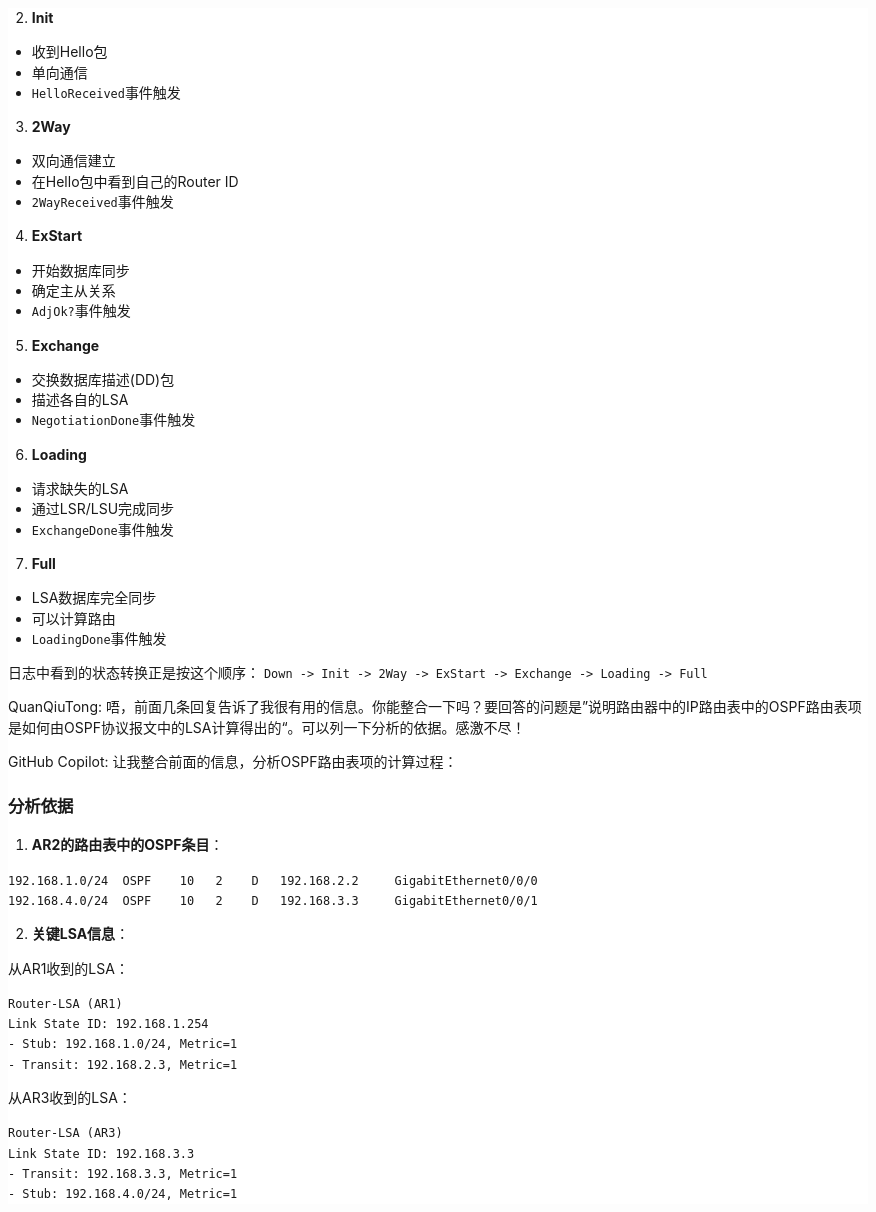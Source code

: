 2. **Init**
- 收到Hello包
- 单向通信
- `HelloReceived`事件触发

3. **2Way**
- 双向通信建立
- 在Hello包中看到自己的Router ID
- `2WayReceived`事件触发

4. **ExStart**
- 开始数据库同步
- 确定主从关系
- `AdjOk?`事件触发

5. **Exchange**
- 交换数据库描述(DD)包
- 描述各自的LSA
- `NegotiationDone`事件触发

6. **Loading**
- 请求缺失的LSA
- 通过LSR/LSU完成同步
- `ExchangeDone`事件触发

7. **Full**
- LSA数据库完全同步
- 可以计算路由
- `LoadingDone`事件触发

日志中看到的状态转换正是按这个顺序：
`Down -> Init -> 2Way -> ExStart -> Exchange -> Loading -> Full`

QuanQiuTong: 唔，前面几条回复告诉了我很有用的信息。你能整合一下吗？要回答的问题是”说明路由器中的IP路由表中的OSPF路由表项是如何由OSPF协议报文中的LSA计算得出的“。可以列一下分析的依据。感激不尽！

GitHub Copilot: 让我整合前面的信息，分析OSPF路由表项的计算过程：

### 分析依据

1. **AR2的路由表中的OSPF条目**：
```
192.168.1.0/24  OSPF    10   2    D   192.168.2.2     GigabitEthernet0/0/0
192.168.4.0/24  OSPF    10   2    D   192.168.3.3     GigabitEthernet0/0/1
```

2. **关键LSA信息**：

从AR1收到的LSA：
```
Router-LSA (AR1)
Link State ID: 192.168.1.254
- Stub: 192.168.1.0/24, Metric=1
- Transit: 192.168.2.3, Metric=1
```

从AR3收到的LSA：
```
Router-LSA (AR3)
Link State ID: 192.168.3.3
- Transit: 192.168.3.3, Metric=1
- Stub: 192.168.4.0/24, Metric=1
```
